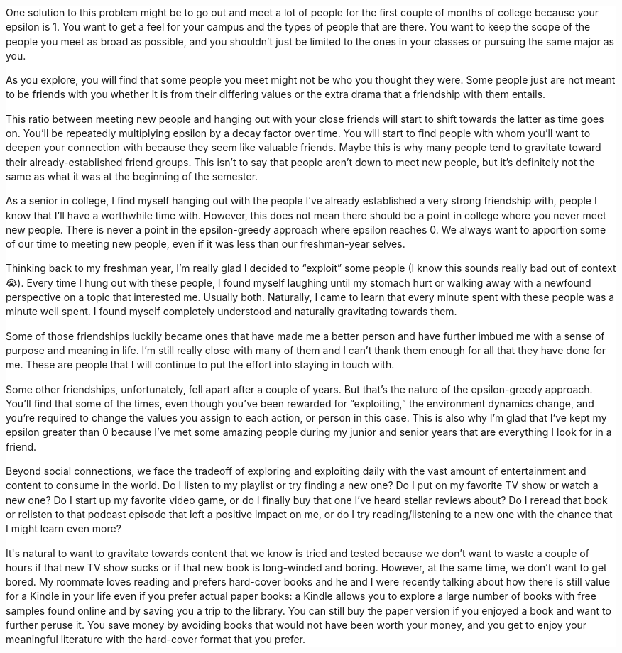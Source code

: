 One solution to this problem might be to go out and meet a lot of people for the first couple of months of college because your epsilon is 1. You want to get a feel for your campus and the types of people that are there. You want to keep the scope of the people you meet as broad as possible, and you shouldn’t just be limited to the ones in your classes or pursuing the same major as you.

As you explore, you will find that some people you meet might not be who you thought they were. Some people just are not meant to be friends with you whether it is from their differing values or the extra drama that a friendship with them entails.

This ratio between meeting new people and hanging out with your close friends will start to shift towards the latter as time goes on. You’ll be repeatedly multiplying epsilon by a decay factor over time. You will start to find people with whom you’ll want to deepen your connection with because they seem like valuable friends. Maybe this is why many people tend to gravitate toward their already-established friend groups. This isn’t to say that people aren’t down to meet new people, but it’s definitely not the same as what it was at the beginning of the semester.

As a senior in college, I find myself hanging out with the people I’ve already established a very strong friendship with, people I know that I’ll have a worthwhile time with. However, this does not mean there should be a point in college where you never meet new people. There is never a point in the epsilon-greedy approach where epsilon reaches 0. We always want to apportion some of our time to meeting new people, even if it was less than our freshman-year selves.

Thinking back to my freshman year, I’m really glad I decided to “exploit” some people (I know this sounds really bad out of context 😭). Every time I hung out with these people, I found myself laughing until my stomach hurt or walking away with a newfound perspective on a topic that interested me. Usually both. Naturally, I came to learn that every minute spent with these people was a minute well spent. I found myself completely understood and naturally gravitating towards them.

Some of those friendships luckily became ones that have made me a better person and have further imbued me with a sense of purpose and meaning in life. I’m still really close with many of them and I can’t thank them enough for all that they have done for me. These are people that I will continue to put the effort into staying in touch with.

Some other friendships, unfortunately, fell apart after a couple of years. But that’s the nature of the epsilon-greedy approach. You’ll find that some of the times, even though you’ve been rewarded for “exploiting,” the environment dynamics change, and you’re required to change the values you assign to each action, or person in this case. This is also why I’m glad that I’ve kept my epsilon greater than 0 because I’ve met some amazing people during my junior and senior years that are everything I look for in a friend.

Beyond social connections, we face the tradeoff of exploring and exploiting daily with the vast amount of entertainment and content to consume in the world. Do I listen to my playlist or try finding a new one? Do I put on my favorite TV show or watch a new one? Do I start up my favorite video game, or do I finally buy that one I’ve heard stellar reviews about? Do I reread that book or relisten to that podcast episode that left a positive impact on me, or do I try reading/listening to a new one with the chance that I might learn even more?

It's natural to want to gravitate towards content that we know is tried and tested because we don’t want to waste a couple of hours if that new TV show sucks or if that new book is long-winded and boring. However, at the same time, we don’t want to get bored. My roommate loves reading and prefers hard-cover books and he and I were recently talking about how there is still value for a Kindle in your life even if you prefer actual paper books: a Kindle allows you to explore a large number of books with free samples found online and by saving you a trip to the library. You can still buy the paper version if you enjoyed a book and want to further peruse it. You save money by avoiding books that would not have been worth your money, and you get to enjoy your meaningful literature with the hard-cover format that you prefer.
